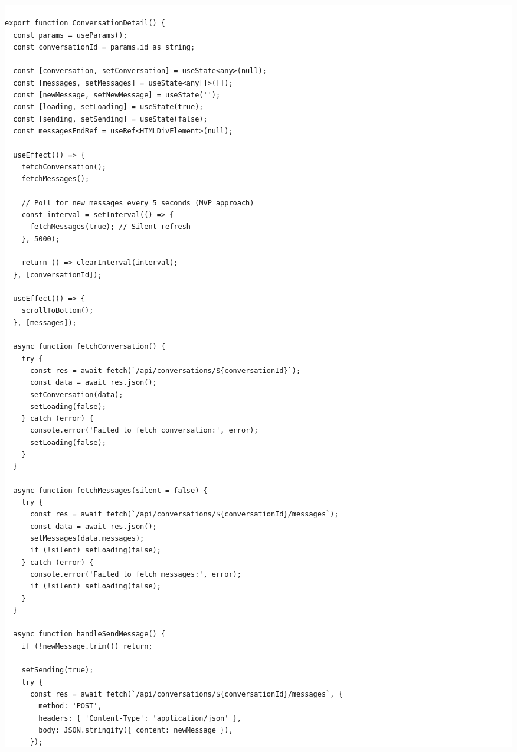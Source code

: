 ```tsx

export function ConversationDetail() {
  const params = useParams();
  const conversationId = params.id as string;

  const [conversation, setConversation] = useState<any>(null);
  const [messages, setMessages] = useState<any[]>([]);
  const [newMessage, setNewMessage] = useState('');
  const [loading, setLoading] = useState(true);
  const [sending, setSending] = useState(false);
  const messagesEndRef = useRef<HTMLDivElement>(null);

  useEffect(() => {
    fetchConversation();
    fetchMessages();

    // Poll for new messages every 5 seconds (MVP approach)
    const interval = setInterval(() => {
      fetchMessages(true); // Silent refresh
    }, 5000);

    return () => clearInterval(interval);
  }, [conversationId]);

  useEffect(() => {
    scrollToBottom();
  }, [messages]);

  async function fetchConversation() {
    try {
      const res = await fetch(`/api/conversations/${conversationId}`);
      const data = await res.json();
      setConversation(data);
      setLoading(false);
    } catch (error) {
      console.error('Failed to fetch conversation:', error);
      setLoading(false);
    }
  }

  async function fetchMessages(silent = false) {
    try {
      const res = await fetch(`/api/conversations/${conversationId}/messages`);
      const data = await res.json();
      setMessages(data.messages);
      if (!silent) setLoading(false);
    } catch (error) {
      console.error('Failed to fetch messages:', error);
      if (!silent) setLoading(false);
    }
  }

  async function handleSendMessage() {
    if (!newMessage.trim()) return;

    setSending(true);
    try {
      const res = await fetch(`/api/conversations/${conversationId}/messages`, {
        method: 'POST',
        headers: { 'Content-Type': 'application/json' },
        body: JSON.stringify({ content: newMessage }),
      });

```